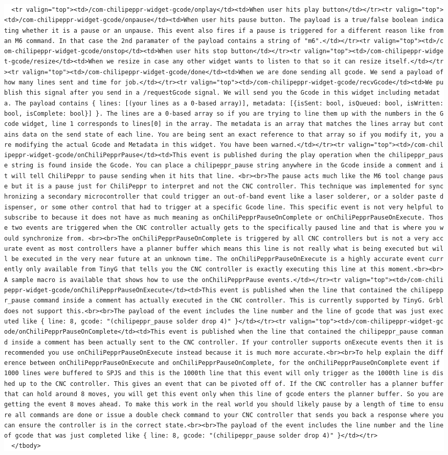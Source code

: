       <tr valign="top"><td>/com-chilipeppr-widget-gcode/onplay</td><td>When user hits play button</td></tr><tr valign="top"><td>/com-chilipeppr-widget-gcode/onpause</td><td>When user hits pause button. The payload is a true/false boolean indicating whether it is a pause or an unpause. This event also fires if a pause is triggered for a different reason like from an M6 command. In that case the 2nd paramater of the payload contains a string of "m6".</td></tr><tr valign="top"><td>/com-chilipeppr-widget-gcode/onstop</td><td>When user hits stop button</td></tr><tr valign="top"><td>/com-chilipeppr-widget-gcode/resize</td><td>When we resize in case any other widget wants to listen to that so it can resize itself.</td></tr><tr valign="top"><td>/com-chilipeppr-widget-gcode/done</td><td>When we are done sending all gcode. We send a payload of how many lines sent and time for job.</td></tr><tr valign="top"><td>/com-chilipeppr-widget-gcode/recvGcode</td><td>We publish this signal after you send in a /requestGcode signal. We will send you the Gcode in this widget including metadata. The payload contains { lines: [(your lines as a 0-based array)], metadata: [{isSent: bool, isQueued: bool, isWritten: bool, isComplete: bool}] }. The lines are a 0-based array so if you are trying to line them up with the numbers in the Gcode widget, line 1 corresponds to lines[0] in the array. The metadata is an array that matches the lines array but contains data on the send state of each line. You are being sent an exact reference to that array so if you modify it, you are modifying the actual Gcode and Metadata in this widget. You have been warned.</td></tr><tr valign="top"><td>/com-chilipeppr-widget-gcode/onChiliPepprPause</td><td>This event is published during the play operation when the chilipeppr_pause string is found inside the Gcode. You can place a chilipeppr_pause string anywhere in the Gcode inside a comment and it will tell ChiliPeppr to pause sending when it hits that line. <br><br>The pause acts much like the M6 tool change pause but it is a pause just for ChiliPeppr to interpret and not the CNC controller. This technique was implemented for synchronizing a secondary microcontroller that could trigger an out-of-band event like a laser solderer, or a solder paste dispenser, or some other control that had to trigger at a specific Gcode line. This specific event is not very helpful to subscribe to because it does not have as much meaning as onChiliPepprPauseOnComplete or onChiliPepprPauseOnExecute. Those two events are triggered when the CNC controller actually gets to the specifically paused line and that is where you would synchronize from. <br><br>The onChiliPepprPauseOnComplete is triggered by all CNC controllers but is not a very accurate event as most controllers have a planner buffer which means this line is not really what is being executed but will be executed in the very near future at an unknown time. The onChiliPepprPauseOnExecute is a highly accurate event currently only available from TinyG that tells you the CNC controller is exactly executing this line at this moment.<br><br>A sample macro is available that shows how to use the onChiliPepprPause events.</td></tr><tr valign="top"><td>/com-chilipeppr-widget-gcode/onChiliPepprPauseOnExecute</td><td>This event is published when the line that contained the chilipeppr_pause command inside a comment has actually executed in the CNC controller. This is currently supported by TinyG. Grbl does not support this.<br><br>The payload of the event includes the line number and the line of gcode that was just executed like { line: 8, gcode: "(chilipeppr_pause solder drop 4)" }</td></tr><tr valign="top"><td>/com-chilipeppr-widget-gcode/onChiliPepprPauseOnComplete</td><td>This event is published when the line that contained the chilipeppr_pause command inside a comment has been actually sent to the CNC controller. If your controller supports onExecute events then it is recommended you use onChiliPepprPauseOnExecute instead because it is much more accurate.<br><br>To help explain the difference between onChiliPepprPauseOnExecute and onChiliPepprPauseOnComplete, for the onChiliPepprPauseOnComplete event if 1000 lines were buffered to SPJS and this is the 1000th line that this event will only trigger as the 1000th line is dished up to the CNC controller. This gives an event that can be pivoted off of. If the CNC controller has a planner buffer that can hold around 8 moves, you will get this event only when this line of gcode enters the planner buffer. So you are getting the event 8 moves ahead. To make this work in the real world you should likely pause by a length of time to ensure all commands are done or issue a double check command to your CNC controller that sends you back a response where you can ensure the controller is in the correct state.<br><br>The payload of the event includes the line number and the line of gcode that was just completed like { line: 8, gcode: "(chilipeppr_pause solder drop 4)" }</td></tr>    
      </tbody>
  </table>
